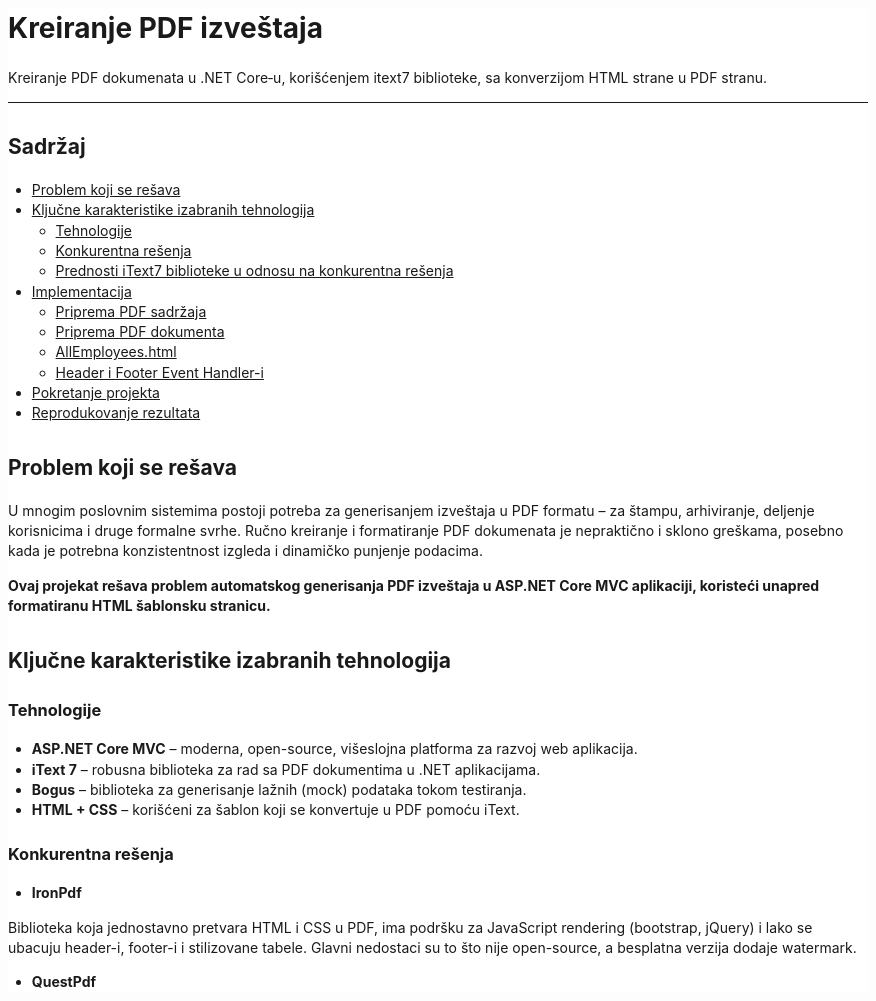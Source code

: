 # Kreiranje PDF izveštaja

Kreiranje PDF dokumenata u .NET Core‐u, korišćenjem itext7 biblioteke, sa konverzijom HTML strane u PDF stranu.
___

## Sadržaj
- [Problem koji se rešava](#problem-koji-se-rešava)
- [Ključne karakteristike izabranih tehnologija](#ključne-karakteristike-izabranih-tehnologija)
  - [Tehnologije](#tehnologije)
  - [Konkurentna rešenja](#konkurentna-rešenja)
  - [Prednosti iText7 biblioteke u odnosu na konkurentna rešenja](#prednosti-itext7-biblioteke-u-odnosu-na-konkurentna-rešenja)
- [Implementacija](#implementacija)
  - [Priprema PDF sadržaja](#priprema-pdf-sadržaja)
  - [Priprema PDF dokumenta](#priprema-pdf-dokumenta)
  - [AllEmployees.html](#allemployeeshtml)
  - [Header i Footer Event Handler-i](#header-i-footer-event-handler-i)
- [Pokretanje projekta](#pokretanje-projekta)
- [Reprodukovanje rezultata](#reprodukovanje-rezultata)

## Problem koji se rešava
U mnogim poslovnim sistemima postoji potreba za generisanjem izveštaja u PDF formatu – za štampu, arhiviranje, deljenje korisnicima i druge formalne svrhe. Ručno kreiranje i formatiranje PDF dokumenata je nepraktično i sklono greškama, posebno kada je potrebna konzistentnost izgleda i dinamičko punjenje podacima.

**Ovaj projekat rešava problem automatskog generisanja PDF izveštaja u ASP.NET Core MVC aplikaciji, koristeći unapred formatiranu HTML šablonsku stranicu.**


## Ključne karakteristike izabranih tehnologija


### Tehnologije

- **ASP.NET Core MVC** – moderna, open-source, višeslojna platforma za razvoj web aplikacija.
- **iText 7** – robusna biblioteka za rad sa PDF dokumentima u .NET aplikacijama.
- **Bogus** – biblioteka za generisanje lažnih (mock) podataka tokom testiranja.
- **HTML + CSS** – korišćeni za šablon koji se konvertuje u PDF pomoću iText.


### Konkurentna rešenja

- **IronPdf**

Biblioteka koja jednostavno pretvara HTML i CSS u PDF, ima podršku za JavaScript rendering (bootstrap, jQuery) i lako se ubacuju header-i, footer-i i stilizovane tabele.
Glavni nedostaci su to što nije open-source, a besplatna verzija dodaje watermark.
  
- **QuestPdf**
